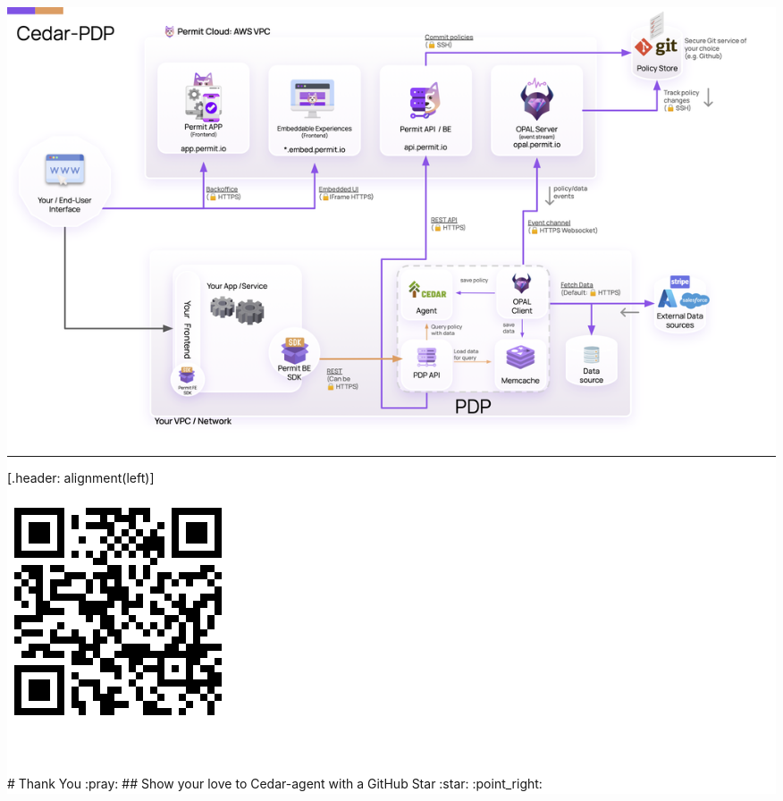 ![](media/permit_diagram.png)


---

[.header: alignment(left)]

![right 100%](media/cedar_agent_qr.png)

<br>
<br>
# Thank You :pray:
## Show your love to Cedar-agent with a GitHub Star :star: :point_right: